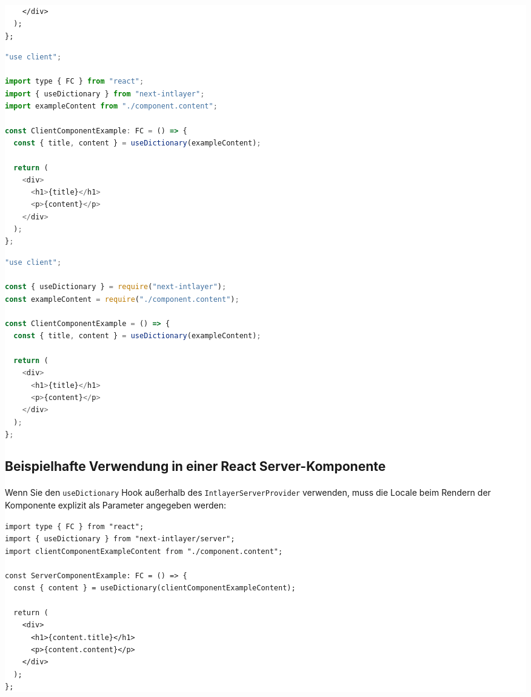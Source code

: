 ```tsx fileName="ClientComponentExample.tsx" codeFormat="typescript"
    </div>
  );
};
```

```javascript fileName="ClientComponentExample.mjs" codeFormat="esm"
"use client";

import type { FC } from "react";
import { useDictionary } from "next-intlayer";
import exampleContent from "./component.content";

const ClientComponentExample: FC = () => {
  const { title, content } = useDictionary(exampleContent);

  return (
    <div>
      <h1>{title}</h1>
      <p>{content}</p>
    </div>
  );
};
```

```javascript fileName="ClientComponentExample.cjs" codeFormat="commonjs"
"use client";

const { useDictionary } = require("next-intlayer");
const exampleContent = require("./component.content");

const ClientComponentExample = () => {
  const { title, content } = useDictionary(exampleContent);

  return (
    <div>
      <h1>{title}</h1>
      <p>{content}</p>
    </div>
  );
};
```

## Beispielhafte Verwendung in einer React Server-Komponente

Wenn Sie den `useDictionary` Hook außerhalb des `IntlayerServerProvider` verwenden, muss die Locale beim Rendern der Komponente explizit als Parameter angegeben werden:

```tsx fileName="ServerComponentExample.tsx" codeFormat="typescript"
import type { FC } from "react";
import { useDictionary } from "next-intlayer/server";
import clientComponentExampleContent from "./component.content";

const ServerComponentExample: FC = () => {
  const { content } = useDictionary(clientComponentExampleContent);

  return (
    <div>
      <h1>{content.title}</h1>
      <p>{content.content}</p>
    </div>
  );
};
```
